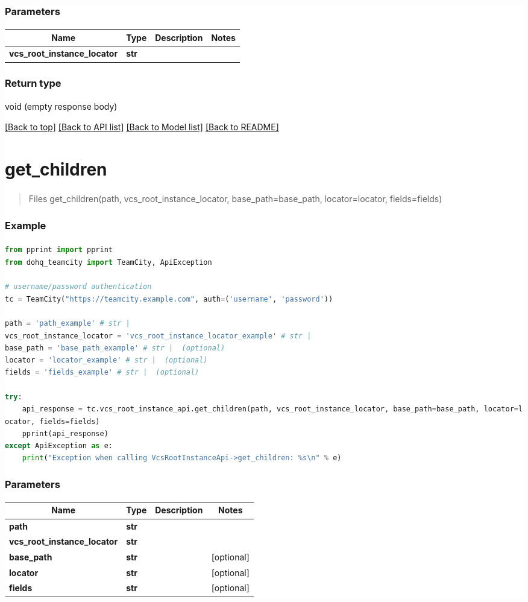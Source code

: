 ### Parameters

Name | Type | Description  | Notes
------------- | ------------- | ------------- | -------------
 **vcs_root_instance_locator** | **str**|  | 

### Return type

void (empty response body)

[[Back to top]](#) [[Back to API list]](../README.md#documentation-for-api-endpoints) [[Back to Model list]](../README.md#documentation-for-models) [[Back to README]](../README.md)


# **get_children**
> Files get_children(path, vcs_root_instance_locator, base_path=base_path, locator=locator, fields=fields)



### Example
```python
from pprint import pprint
from dohq_teamcity import TeamCity, ApiException

# username/password authentication
tc = TeamCity("https://teamcity.example.com", auth=('username', 'password'))

path = 'path_example' # str | 
vcs_root_instance_locator = 'vcs_root_instance_locator_example' # str | 
base_path = 'base_path_example' # str |  (optional)
locator = 'locator_example' # str |  (optional)
fields = 'fields_example' # str |  (optional)

try:
    api_response = tc.vcs_root_instance_api.get_children(path, vcs_root_instance_locator, base_path=base_path, locator=locator, fields=fields)
    pprint(api_response)
except ApiException as e:
    print("Exception when calling VcsRootInstanceApi->get_children: %s\n" % e)
```

### Parameters

Name | Type | Description  | Notes
------------- | ------------- | ------------- | -------------
 **path** | **str**|  | 
 **vcs_root_instance_locator** | **str**|  | 
 **base_path** | **str**|  | [optional] 
 **locator** | **str**|  | [optional] 
 **fields** | **str**|  | [optional] 
